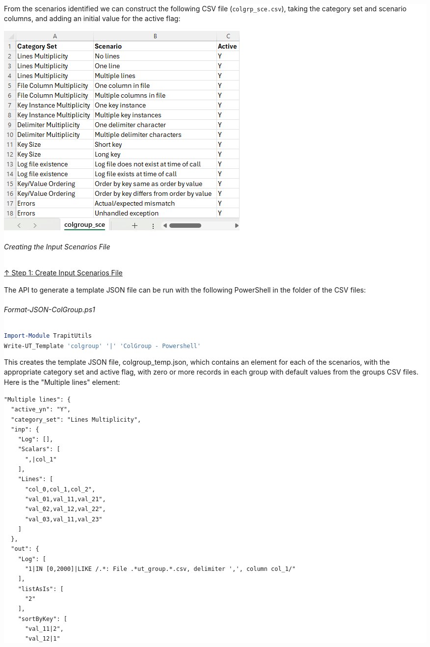From the scenarios identified we can construct the following CSV file (`colgrp_sce.csv`), taking the category set and scenario columns, and adding an initial value for the active flag:

<img src="png/scenarios - colgroup.png">

###### Creating the Input Scenarios File
[&uarr; Step 1: Create Input Scenarios File](#step-1-create-input-scenarios-file-2)<br />

The API to generate a template JSON file can be run with the following PowerShell in the folder of the CSV files:

###### Format-JSON-ColGroup.ps1
```powershell
Import-Module TrapitUtils
Write-UT_Template 'colgroup' '|' 'ColGroup - Powershell'
```
This creates the template JSON file, colgroup_temp.json, which contains an element for each of the scenarios, with the appropriate category set and active flag, with zero or more records in each group with default values from the groups CSV files. Here is the "Multiple lines" element:

    "Multiple lines": {
      "active_yn": "Y",
      "category_set": "Lines Multiplicity",
      "inp": {
        "Log": [],
        "Scalars": [
          ",|col_1"
        ],
        "Lines": [
          "col_0,col_1,col_2",
          "val_01,val_11,val_21",
          "val_02,val_12,val_22",
          "val_03,val_11,val_23"
        ]
      },
      "out": {
        "Log": [
          "1|IN [0,2000]|LIKE /.*: File .*ut_group.*.csv, delimiter ',', column col_1/"
        ],
        "listAsIs": [
          "2"
        ],
        "sortByKey": [
          "val_11|2",
          "val_12|1"